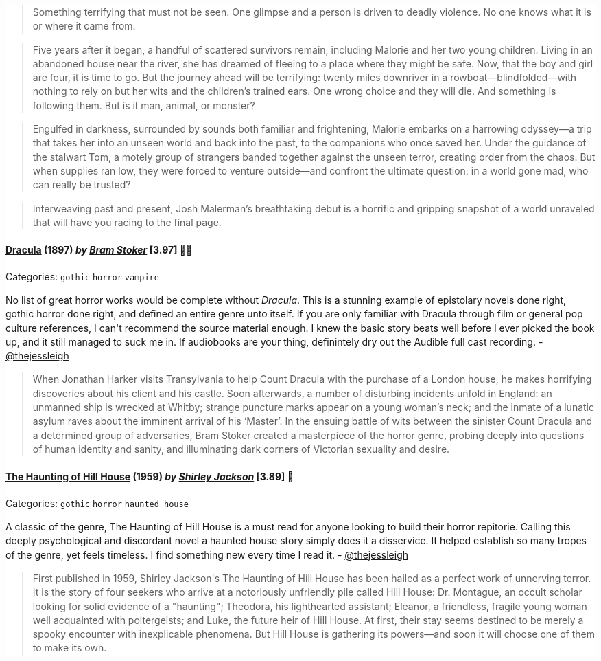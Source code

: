 > Something terrifying that must not be seen. One glimpse and a person is driven to deadly violence. No one knows what it is or where it came from.

> Five years after it began, a handful of scattered survivors remain, including Malorie and her two young children. Living in an abandoned house near the river, she has dreamed of fleeing to a place where they might be safe. Now, that the boy and girl are four, it is time to go. But the journey ahead will be terrifying: twenty miles downriver in a rowboat—blindfolded—with nothing to rely on but her wits and the children’s trained ears. One wrong choice and they will die. And something is following them. But is it man, animal, or monster?

> Engulfed in darkness, surrounded by sounds both familiar and frightening, Malorie embarks on a harrowing odyssey—a trip that takes her into an unseen world and back into the past, to the companions who once saved her. Under the guidance of the stalwart Tom, a motely group of strangers banded together against the unseen terror, creating order from the chaos. But when supplies ran low, they were forced to venture outside—and confront the ultimate question: in a world gone mad, who can really be trusted?

> Interweaving past and present, Josh Malerman’s breathtaking debut is a horrific and gripping snapshot of a world unraveled that will have you racing to the final page.

#### [Dracula](https://www.goodreads.com/book/show/34810834-dracula) (1897) *by [Bram Stoker](https://en.wikipedia.org/wiki/Bram_Stoker)* [3.97] 🌟🔥

Categories: `gothic` `horror` `vampire`

No list of great horror works would be complete without *Dracula*. This is a stunning example of epistolary novels done right, gothic horror done right, and defined an entire genre unto itself. If you are only familiar with Dracula through film or general pop culture references, I can't recommend the source material enough. I knew the basic story beats well before I ever picked the book up, and it still managed to suck me in. If audiobooks are your thing, definintely dry out the Audible full cast recording. - [@thejessleigh](https://github.com/thejessleigh)

> When Jonathan Harker visits Transylvania to help Count Dracula with the purchase of a London house, he makes horrifying discoveries about his client and his castle. Soon afterwards, a number of disturbing incidents unfold in England: an unmanned ship is wrecked at Whitby; strange puncture marks appear on a young woman’s neck; and the inmate of a lunatic asylum raves about the imminent arrival of his ‘Master’. In the ensuing battle of wits between the sinister Count Dracula and a determined group of adversaries, Bram Stoker created a masterpiece of the horror genre, probing deeply into questions of human identity and sanity, and illuminating dark corners of Victorian sexuality and desire.

#### [The Haunting of Hill House](https://www.goodreads.com/book/show/89717.The_Haunting_of_Hill_House) (1959) *by [Shirley Jackson](https://en.wikipedia.org/wiki/Shirley_Jackson)* [3.89] 🌟

Categories: `gothic` `horror` `haunted house`

A classic of the genre, The Haunting of Hill House is a must read for anyone looking to build their horror repitorie. Calling this deeply psychological and discordant novel a haunted house story simply does it a disservice. It helped establish so many tropes of the genre, yet feels timeless. I find something new every time I read it. - [@thejessleigh](https://github.com/thejessleigh)

> First published in 1959, Shirley Jackson's The Haunting of Hill House has been hailed as a perfect work of unnerving terror. It is the story of four seekers who arrive at a notoriously unfriendly pile called Hill House: Dr. Montague, an occult scholar looking for solid evidence of a "haunting"; Theodora, his lighthearted assistant; Eleanor, a friendless, fragile young woman well acquainted with poltergeists; and Luke, the future heir of Hill House. At first, their stay seems destined to be merely a spooky encounter with inexplicable phenomena. But Hill House is gathering its powers—and soon it will choose one of them to make its own.
